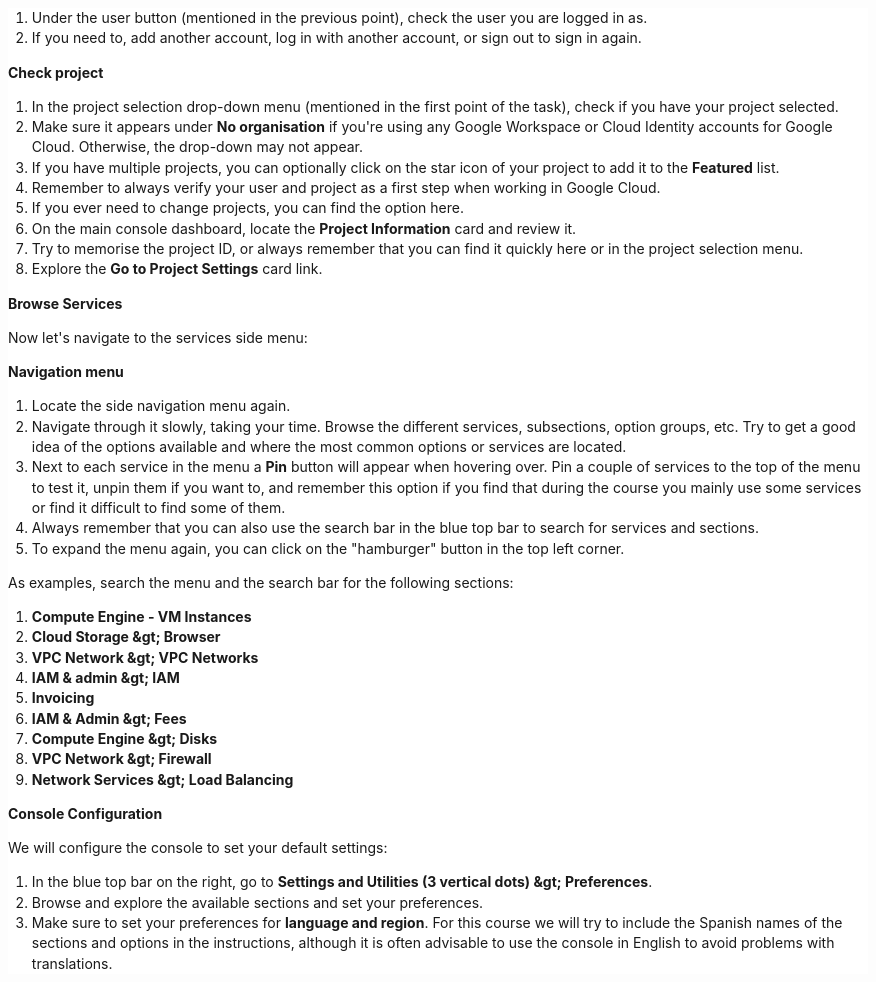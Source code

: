 1. Under the user button (mentioned in the previous point), check the user you are logged in as.
2. If you need to, add another account, log in with another account, or sign out to sign in again.

**Check project**

1. In the project selection drop-down menu (mentioned in the first point of the task), check if you have your project selected.
2. Make sure it appears under  **No organisation**  if you&#39;re using any Google Workspace or Cloud Identity accounts for Google Cloud. Otherwise, the drop-down may not appear.
3. If you have multiple projects, you can optionally click on the star icon of your project to add it to the  **Featured** list.
4. Remember to always verify your user and project as a first step when working in Google Cloud.
5. If you ever need to change projects, you can find the option here.
6. On the main console dashboard, locate the  **Project Information**  card and review it.
  1. Try to memorise the project ID, or always remember that you can find it quickly here or in the project selection menu.
  2. Explore the  **Go to Project Settings** card link.

**Browse Services**

Now let&#39;s navigate to the services side menu:

**Navigation menu**

1. Locate the side navigation menu again.
2. Navigate through it slowly, taking your time. Browse the different services, subsections, option groups, etc. Try to get a good idea of the options available and where the most common options or services are located.
3. Next to each service in the menu a  **Pin**  button will appear when hovering over. Pin a couple of services to the top of the menu to test it, unpin them if you want to, and remember this option if you find that during the course you mainly use some services or find it difficult to find some of them.
4. Always remember that you can also use the search bar in the blue top bar to search for services and sections.
5. To expand the menu again, you can click on the &quot;hamburger&quot; button in the top left corner.

As examples, search the menu and the search bar for the following sections:

1. **Compute Engine - VM Instances**
2. **Cloud Storage \&gt; Browser**
3. **VPC Network \&gt; VPC Networks**
4. **IAM &amp; admin \&gt; IAM**
5. **Invoicing**
6. **IAM &amp; Admin \&gt; Fees**
7. **Compute Engine \&gt; Disks**
8. **VPC Network \&gt; Firewall**
9. **Network Services \&gt; Load Balancing**

**Console Configuration**

We will configure the console to set your default settings:

1. In the blue top bar on the right, go to **Settings and Utilities (3 vertical dots) \&gt; Preferences**.
2. Browse and explore the available sections and set your preferences.
3. Make sure to set your preferences for  **language and region**. For this course we will try to include the Spanish names of the sections and options in the instructions, although it is often advisable to use the console in English to avoid problems with translations.
